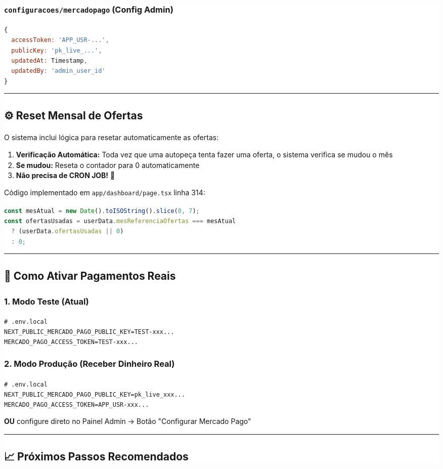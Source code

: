 ### `configuracoes/mercadopago` (Config Admin)
```javascript
{
  accessToken: 'APP_USR-...',
  publicKey: 'pk_live_...',
  updatedAt: Timestamp,
  updatedBy: 'admin_user_id'
}
```

---

## ⚙️ Reset Mensal de Ofertas

O sistema inclui lógica para resetar automaticamente as ofertas:

1. **Verificação Automática:** Toda vez que uma autopeça tenta fazer uma oferta, o sistema verifica se mudou o mês
2. **Se mudou:** Reseta o contador para 0 automaticamente
3. **Não precisa de CRON JOB!** 🎉

Código implementado em `app/dashboard/page.tsx` linha 314:
```typescript
const mesAtual = new Date().toISOString().slice(0, 7);
const ofertasUsadas = userData.mesReferenciaOfertas === mesAtual 
  ? (userData.ofertasUsadas || 0) 
  : 0;
```

---

## 🚀 Como Ativar Pagamentos Reais

### 1. Modo Teste (Atual)
```env
# .env.local
NEXT_PUBLIC_MERCADO_PAGO_PUBLIC_KEY=TEST-xxx...
MERCADO_PAGO_ACCESS_TOKEN=TEST-xxx...
```

### 2. Modo Produção (Receber Dinheiro Real)
```env
# .env.local
NEXT_PUBLIC_MERCADO_PAGO_PUBLIC_KEY=pk_live_xxx...
MERCADO_PAGO_ACCESS_TOKEN=APP_USR-xxx...
```

**OU** configure direto no Painel Admin → Botão "Configurar Mercado Pago"

---

## 📈 Próximos Passos Recomendados
